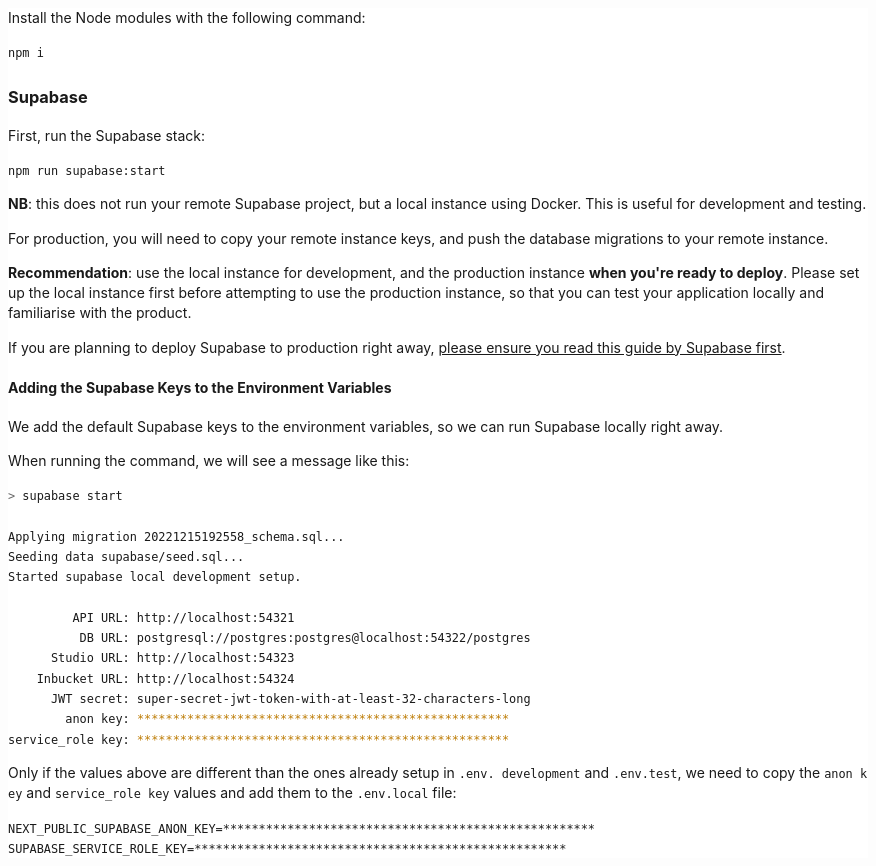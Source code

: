 Install the Node modules with the following command:

```
npm i
```

### Supabase

First, run the Supabase stack:

```bash
npm run supabase:start
```

**NB**: this does not run your remote Supabase project, but a local instance
using Docker. This is useful for development and testing.

For production, you will need to copy your remote instance keys, and push 
the database migrations to your remote instance.

**Recommendation**: use the local instance for development, and the
production instance **when you're ready to deploy**. Please set up the local
instance first before attempting to use the production instance, so that you 
can test your application locally and familiarise with the product.

If you are planning to deploy Supabase to production right away, [please ensure you read this guide by Supabase first](https://supabase.com/docs/guides/cli/local-development#link-your-project).

#### Adding the Supabase Keys to the Environment Variables

We add the default Supabase keys to the environment variables, so we can run 
Supabase locally right away.

When running the command, we will see a message like this:

```bash
> supabase start

Applying migration 20221215192558_schema.sql...
Seeding data supabase/seed.sql...
Started supabase local development setup.

         API URL: http://localhost:54321
          DB URL: postgresql://postgres:postgres@localhost:54322/postgres
      Studio URL: http://localhost:54323
    Inbucket URL: http://localhost:54324
      JWT secret: super-secret-jwt-token-with-at-least-32-characters-long
        anon key: ****************************************************
service_role key: ****************************************************
```

Only if the values above are different than the ones already setup in `.env.
development` and `.env.test`, we need to copy the `anon key` and 
`service_role key` values and add them to the `.env.local` file:

```
NEXT_PUBLIC_SUPABASE_ANON_KEY=****************************************************
SUPABASE_SERVICE_ROLE_KEY=****************************************************
```
